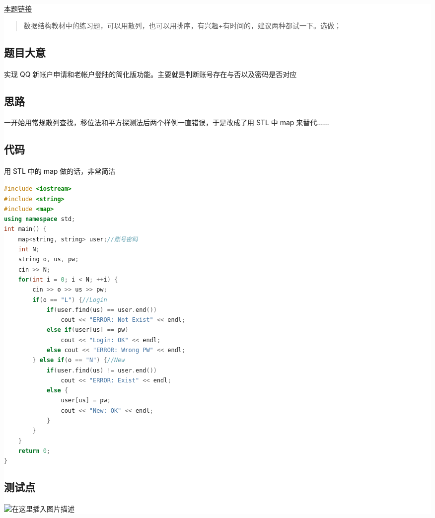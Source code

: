 [本题链接](https://pintia.cn/problem-sets/1268384564738605056/problems/1294124786527993858)

> 数据结构教材中的练习题，可以用散列，也可以用排序，有兴趣+有时间的，建议两种都试一下。选做；

## 题目大意

实现 QQ 新帐户申请和老帐户登陆的简化版功能。主要就是判断账号存在与否以及密码是否对应

## 思路

一开始用常规散列查找，移位法和平方探测法后两个样例一直错误，于是改成了用 STL 中 map 来替代……

## 代码

用 STL 中的 map 做的话，非常简洁

```cpp
#include <iostream>
#include <string>
#include <map>
using namespace std;
int main() {
    map<string, string> user;//账号密码
    int N;
    string o, us, pw;
    cin >> N;
    for(int i = 0; i < N; ++i) {
        cin >> o >> us >> pw;
        if(o == "L") {//Login
            if(user.find(us) == user.end())
                cout << "ERROR: Not Exist" << endl;
            else if(user[us] == pw)
                cout << "Login: OK" << endl;
            else cout << "ERROR: Wrong PW" << endl;
        } else if(o == "N") {//New
            if(user.find(us) != user.end())
                cout << "ERROR: Exist" << endl;
            else {
                user[us] = pw;
                cout << "New: OK" << endl;
            }
        }
    }
    return 0;
}
```

## 测试点

![在这里插入图片描述](https://img-blog.csdnimg.cn/20200905223734281.png?x-oss-process=image/watermark,type_ZmFuZ3poZW5naGVpdGk,shadow_10,text_aHR0cHM6Ly9ibG9nLmNzZG4ubmV0L3FxXzQ1ODkwNTMz,size_16,color_FFFFFF,t_70#pic_center)
